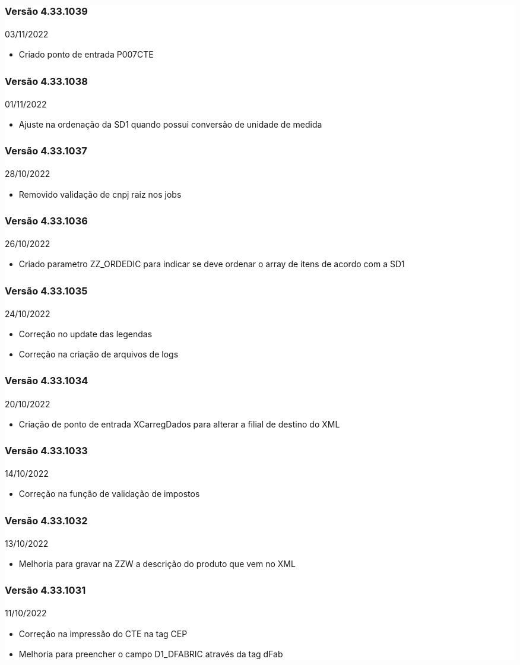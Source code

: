 ### Versão 4.33.1039

03/11/2022

- Criado ponto de entrada P007CTE

### Versão 4.33.1038

01/11/2022

- Ajuste na ordenação da SD1 quando possui conversão de unidade de medida

### Versão 4.33.1037

28/10/2022

- Removido validação de cnpj raiz nos jobs

### Versão 4.33.1036

26/10/2022

- Criado parametro ZZ_ORDEDIC para indicar se deve ordenar o array de itens de acordo com a SD1

### Versão 4.33.1035

24/10/2022

- Correção no update das legendas

- Correção na criação de arquivos de logs

### Versão 4.33.1034

20/10/2022

- Criação de ponto de entrada XCarregDados para alterar a filial de destino do XML

### Versão 4.33.1033

14/10/2022

- Correção na função de validação de impostos

### Versão 4.33.1032

13/10/2022

- Melhoria para gravar na ZZW a descrição do produto que vem no XML

### Versão 4.33.1031

11/10/2022

- Correção na impressão do CTE na tag CEP

- Melhoria para preencher o campo D1_DFABRIC através da tag dFab
